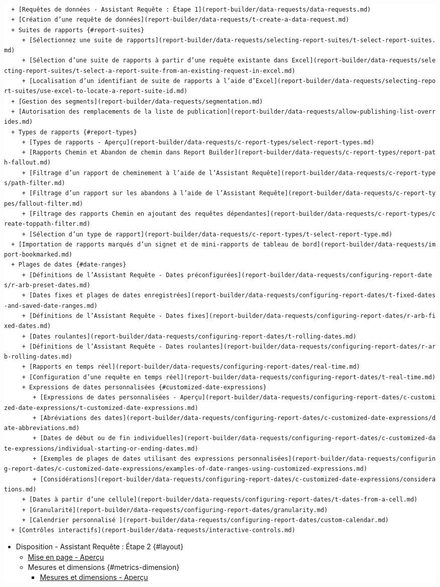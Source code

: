       + [Requêtes de données - Assistant Requête : Étape 1](report-builder/data-requests/data-requests.md)
      + [Création d’une requête de données](report-builder/data-requests/t-create-a-data-request.md)
      + Suites de rapports {#report-suites}
         + [Sélectionnez une suite de rapports](report-builder/data-requests/selecting-report-suites/t-select-report-suites.md)
         + [Sélection d’une suite de rapports à partir d’une requête existante dans Excel](report-builder/data-requests/selecting-report-suites/t-select-a-report-suite-from-an-existing-request-in-excel.md)
         + [Localisation d’un identifiant de suite de rapports à l’aide d’Excel](report-builder/data-requests/selecting-report-suites/use-excel-to-locate-a-report-suite-id.md)
      + [Gestion des segments](report-builder/data-requests/segmentation.md)
      + [Autorisation des remplacements de la liste de publication](report-builder/data-requests/allow-publishing-list-overrides.md)
      + Types de rapports {#report-types}
         + [Types de rapports - Aperçu](report-builder/data-requests/c-report-types/select-report-types.md)
         + [Rapports Chemin et Abandon de chemin dans Report Builder](report-builder/data-requests/c-report-types/report-path-fallout.md)
         + [Filtrage d’un rapport de cheminement à l’aide de l’Assistant Requête](report-builder/data-requests/c-report-types/path-filter.md)
         + [Filtrage d’un rapport sur les abandons à l’aide de l’Assistant Requête](report-builder/data-requests/c-report-types/fallout-filter.md)
         + [Filtrage des rapports Chemin en ajoutant des requêtes dépendantes](report-builder/data-requests/c-report-types/create-toppath-filter.md)
         + [Sélection d’un type de rapport](report-builder/data-requests/c-report-types/t-select-report-type.md)
      + [Importation de rapports marqués d’un signet et de mini-rapports de tableau de bord](report-builder/data-requests/import-bookmarked.md)
      + Plages de dates {#date-ranges}
         + [Définitions de l’Assistant Requête - Dates préconfigurées](report-builder/data-requests/configuring-report-dates/r-arb-preset-dates.md)
         + [Dates fixes et plages de dates enregistrées](report-builder/data-requests/configuring-report-dates/t-fixed-dates-and-saved-date-ranges.md)
         + [Définitions de l’Assistant Requête - Dates fixes](report-builder/data-requests/configuring-report-dates/r-arb-fixed-dates.md)
         + [Dates roulantes](report-builder/data-requests/configuring-report-dates/t-rolling-dates.md)
         + [Définitions de l’Assistant Requête - Dates roulantes](report-builder/data-requests/configuring-report-dates/r-arb-rolling-dates.md)
         + [Rapports en temps réel](report-builder/data-requests/configuring-report-dates/real-time.md)
         + [Configuration d’une requête en temps réel](report-builder/data-requests/configuring-report-dates/t-real-time.md)
         + Expressions de dates personnalisées {#customized-date-expressions}
            + [Expressions de dates personnalisées - Aperçu](report-builder/data-requests/configuring-report-dates/c-customized-date-expressions/t-customized-date-expressions.md)
            + [Abréviations des dates](report-builder/data-requests/configuring-report-dates/c-customized-date-expressions/date-abbreviations.md)
            + [Dates de début ou de fin individuelles](report-builder/data-requests/configuring-report-dates/c-customized-date-expressions/individual-starting-or-ending-dates.md)
            + [Exemples de plages de dates utilisant des expressions personnalisées](report-builder/data-requests/configuring-report-dates/c-customized-date-expressions/examples-of-date-ranges-using-customized-expressions.md)
            + [Considérations](report-builder/data-requests/configuring-report-dates/c-customized-date-expressions/considerations.md)
         + [Dates à partir d’une cellule](report-builder/data-requests/configuring-report-dates/t-dates-from-a-cell.md)
         + [Granularité](report-builder/data-requests/configuring-report-dates/granularity.md)
         + [Calendrier personnalisé ](report-builder/data-requests/configuring-report-dates/custom-calendar.md)
      + [Contrôles interactifs](report-builder/data-requests/interactive-controls.md)
   + Disposition - Assistant Requête : Étape 2 {#layout}
      + [Mise en page - Aperçu](report-builder/layout/layout.md)
      + Mesures et dimensions {#metrics-dimension}
         + [Mesures et dimensions - Aperçu](report-builder/layout/c-metrics-dimensions/metrics-dimensions.md)